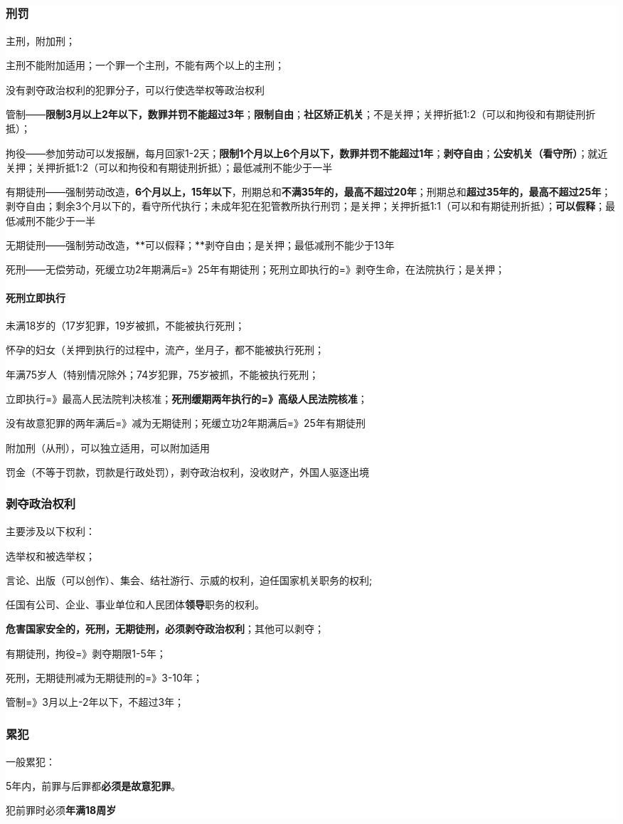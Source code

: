 ### 刑罚

主刑，附加刑；

主刑不能附加适用；一个罪一个主刑，不能有两个以上的主刑；

没有剥夺政治权利的犯罪分子，可以行使选举权等政治权利

管制——**限制3月以上2年以下，数罪并罚不能超过3年**；**限制自由**；**社区矫正机关**；不是关押；关押折抵1:2（可以和拘役和有期徒刑折抵）；

拘役——参加劳动可以发报酬，每月回家1-2天；**限制1个月以上6个月以下，数罪并罚不能超过1年**；**剥夺自由**；**公安机关（看守所）**；就近关押；关押折抵1:2（可以和拘役和有期徒刑折抵）；最低减刑不能少于一半

有期徒刑——强制劳动改造，**6个月以上，15年以下**，刑期总和**不满35年的，最高不超过20年**；刑期总和**超过35年的，最高不超过25年**；剥夺自由；剩余3个月以下的，看守所代执行；未成年犯在犯管教所执行刑罚；是关押；关押折抵1:1（可以和有期徒刑折抵）；**可以假释**；最低减刑不能少于一半

无期徒刑——强制劳动改造，**可以假释；**剥夺自由；是关押；最低减刑不能少于13年

死刑——无偿劳动，死缓立功2年期满后=》25年有期徒刑；死刑立即执行的=》剥夺生命，在法院执行；是关押；

#### 死刑立即执行

未满18岁的（17岁犯罪，19岁被抓，不能被执行死刑；

怀孕的妇女（关押到执行的过程中，流产，坐月子，都不能被执行死刑；

年满75岁人（特别情况除外；74岁犯罪，75岁被抓，不能被执行死刑；

立即执行=》最高人民法院判决核准；**死刑缓期两年执行的=》高级人民法院核准**；

没有故意犯罪的两年满后=》减为无期徒刑；死缓立功2年期满后=》25年有期徒刑

附加刑（从刑），可以独立适用，可以附加适用

罚金（不等于罚款，罚款是行政处罚），剥夺政治权利，没收财产，外国人驱逐出境

### 剥夺政治权利

主要涉及以下权利：

选举权和被选举权；

言论、出版（可以创作）、集会、结社游行、示威的权利，迫任国家机关职务的权利;

任国有公司、企业、事业单位和人民团体**领导**职务的权利。

**危害国家安全的，死刑，无期徒刑，必须剥夺政治权利**；其他可以剥夺；

有期徒刑，拘役=》剥夺期限1-5年；

死刑，无期徒刑减为无期徒刑的=》3-10年；

管制=》3月以上-2年以下，不超过3年；

### 累犯

一般累犯：

5年内，前罪与后罪都**必须是故意犯罪**。

犯前罪时必须**年满18周岁**
